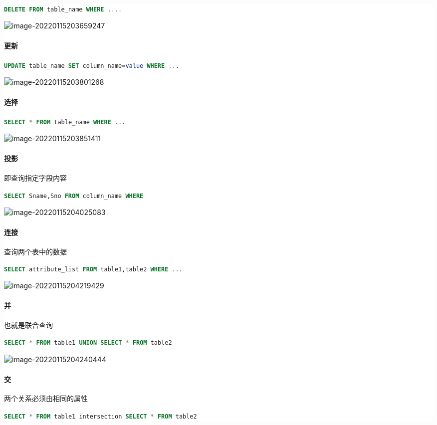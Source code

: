 ```sql
DELETE FROM table_name WHERE ....
```

![image-20220115203659247](pic/pic8.png)

#### 更新

```sql
UPDATE table_name SET column_name=value WHERE ...
```

![image-20220115203801268](pic/pic9.png)

#### 选择

```sql
SELECT * FROM table_name WHERE ...
```

![image-20220115203851411](pic/pic10.png)

#### 投影

即查询指定字段内容

```sql
SELECT Sname,Sno FROM column_name WHERE 
```

![image-20220115204025083](pic/pic11.png)

#### 连接

查询两个表中的数据

```sql
SELECT attribute_list FROM table1,table2 WHERE ...
```

![image-20220115204219429](pic/pic12.png)

#### 并

也就是联合查询

```sql
SELECT * FROM table1 UNION SELECT * FROM table2
```

![image-20220115204240444](pic/pic13.png)

#### 交

两个关系必须由相同的属性

```sql
SELECT * FROM table1 intersection SELECT * FROM table2
```
